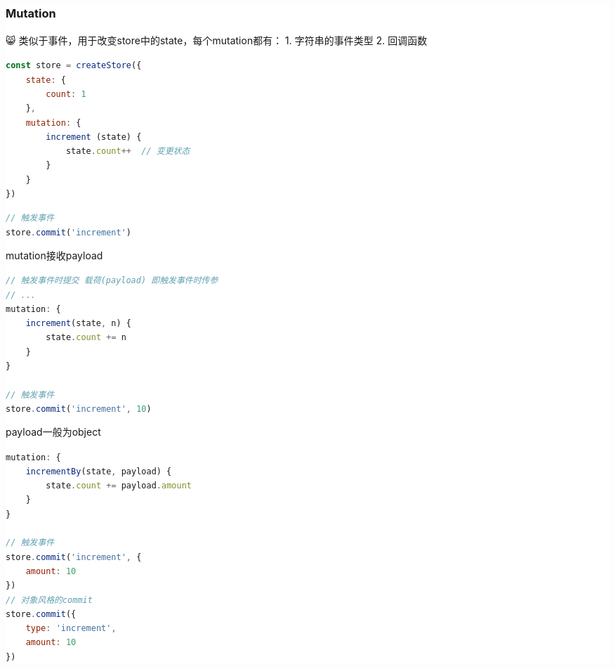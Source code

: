 ### Mutation

<aside>
😸 类似于事件，用于改变store中的state，每个mutation都有：
1. 字符串的事件类型
2. 回调函数

</aside>

```jsx
const store = createStore({
	state: {
		count: 1
	},
	mutation: {
		increment (state) {
			state.count++  // 变更状态
		}
	}
})
```

```jsx
// 触发事件
store.commit('increment')
```

mutation接收payload

```jsx
// 触发事件时提交 载荷(payload) 即触发事件时传参
// ... 
mutation: {
	increment(state, n) {
		state.count += n
	}
}

// 触发事件
store.commit('increment', 10)
```

payload一般为object

```jsx
mutation: {
	incrementBy(state, payload) {
		state.count += payload.amount
	}
}

// 触发事件 
store.commit('increment', {
	amount: 10
})
// 对象风格的commit
store.commit({
	type: 'increment',
	amount: 10
})
```
